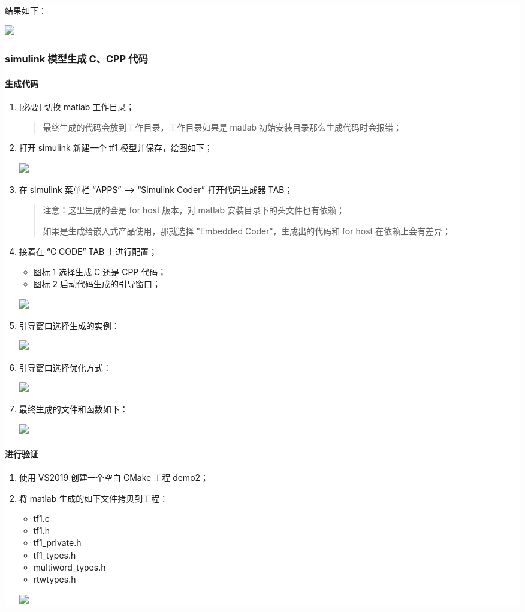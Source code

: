    结果如下：

   ![](https://gitee.com/mypic/Images/raw/master/img/20211114163950.png)

### simulink 模型生成 C、CPP 代码

#### 生成代码

1. [必要] 切换 matlab 工作目录；

   > 最终生成的代码会放到工作目录，工作目录如果是 matlab 初始安装目录那么生成代码时会报错；

2. 打开 simulink 新建一个 tf1 模型并保存，绘图如下；

   ![](https://gitee.com/mypic/Images/raw/master/img/20211114172130.png)

3. 在 simulink 菜单栏 “APPS” --> “Simulink Coder” 打开代码生成器 TAB；

   > 注意：这里生成的会是 for host 版本，对 matlab 安装目录下的头文件也有依赖；
   >
   > 如果是生成给嵌入式产品使用，那就选择 ”Embedded Coder“，生成出的代码和 for host 在依赖上会有差异；

4. 接着在 “C CODE” TAB 上进行配置；

   * 图标 1 选择生成 C 还是 CPP 代码；
   * 图标 2 启动代码生成的引导窗口；

   ![](https://gitee.com/mypic/Images/raw/master/img/20211114172909.png)

5. 引导窗口选择生成的实例：

   ![](https://gitee.com/mypic/Images/raw/master/img/20211114173322.png)

6. 引导窗口选择优化方式：

   ![](https://gitee.com/mypic/Images/raw/master/img/20211114173454.png)

7. 最终生成的文件和函数如下：

   ![](https://gitee.com/mypic/Images/raw/master/img/20211114174011.png)

#### 进行验证

1. 使用 VS2019 创建一个空白 CMake 工程 demo2；

2. 将 matlab 生成的如下文件拷贝到工程：

   * tf1.c
   * tf1.h
   * tf1_private.h
   * tf1_types.h
   * multiword_types.h
   * rtwtypes.h

   ![](https://gitee.com/mypic/Images/raw/master/img/20211114183314.png)
